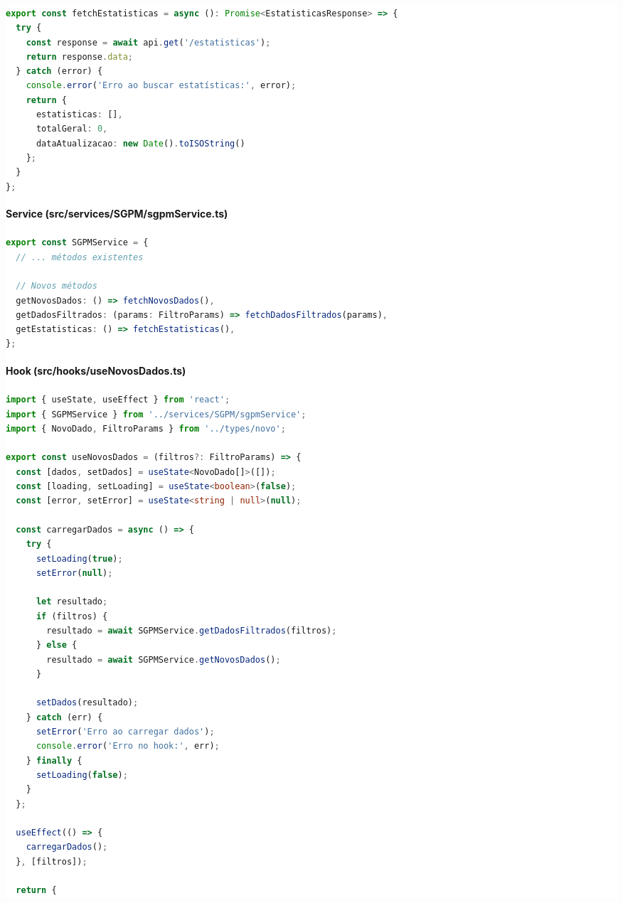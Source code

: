 ```typescript
export const fetchEstatisticas = async (): Promise<EstatisticasResponse> => {
  try {
    const response = await api.get('/estatisticas');
    return response.data;
  } catch (error) {
    console.error('Erro ao buscar estatísticas:', error);
    return {
      estatisticas: [],
      totalGeral: 0,
      dataAtualizacao: new Date().toISOString()
    };
  }
};
```

#### **Service (src/services/SGPM/sgpmService.ts)**
```typescript
export const SGPMService = {
  // ... métodos existentes
  
  // Novos métodos
  getNovosDados: () => fetchNovosDados(),
  getDadosFiltrados: (params: FiltroParams) => fetchDadosFiltrados(params),
  getEstatisticas: () => fetchEstatisticas(),
};
```

#### **Hook (src/hooks/useNovosDados.ts)**
```typescript
import { useState, useEffect } from 'react';
import { SGPMService } from '../services/SGPM/sgpmService';
import { NovoDado, FiltroParams } from '../types/novo';

export const useNovosDados = (filtros?: FiltroParams) => {
  const [dados, setDados] = useState<NovoDado[]>([]);
  const [loading, setLoading] = useState<boolean>(false);
  const [error, setError] = useState<string | null>(null);

  const carregarDados = async () => {
    try {
      setLoading(true);
      setError(null);
      
      let resultado;
      if (filtros) {
        resultado = await SGPMService.getDadosFiltrados(filtros);
      } else {
        resultado = await SGPMService.getNovosDados();
      }
      
      setDados(resultado);
    } catch (err) {
      setError('Erro ao carregar dados');
      console.error('Erro no hook:', err);
    } finally {
      setLoading(false);
    }
  };

  useEffect(() => {
    carregarDados();
  }, [filtros]);

  return {
```